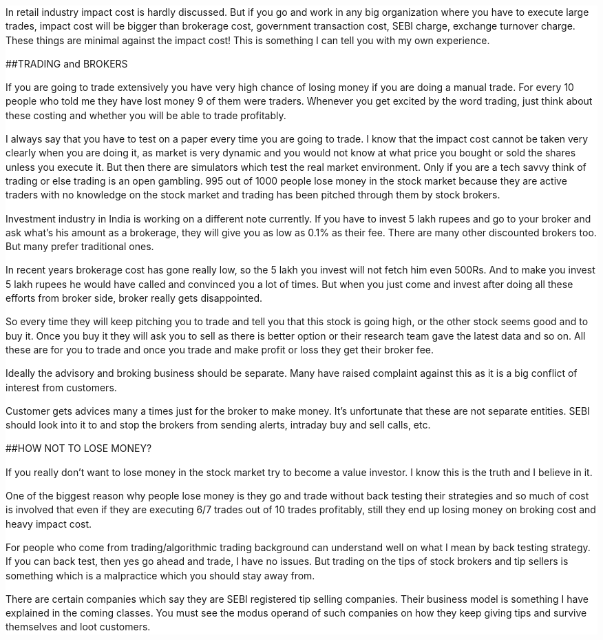 In retail industry impact cost is hardly discussed. But if you go and work in any big organization where you have to execute large trades, impact cost will be bigger than brokerage cost, government transaction cost, SEBI charge, exchange turnover charge. These things are minimal against the impact cost! This is something I can tell you with my own experience.

##TRADING and BROKERS

If you are going to trade extensively you have very high chance of losing money if you are doing a manual trade. For every 10 people who told me they have lost money 9 of them were traders. Whenever you get excited by the word trading, just think about these costing and whether you will be able to trade profitably.

I always say that you have to test on a paper every time you are going to trade. I know that the impact cost cannot be taken very clearly when you are doing it, as market is very dynamic and you would not know at what price you bought or sold the shares unless you execute it. But then there are simulators which test the real market environment. Only if you are a tech savvy think of trading or else trading is an open gambling. 995 out of 1000 people lose money in the stock market because they are active traders with no knowledge on the stock market and trading has been pitched through them by stock brokers.

Investment industry in India is working on a different note currently. If you have to invest 5 lakh rupees and go to your broker and ask what’s his amount as a brokerage, they will give you as low as 0.1% as their fee. There are many other discounted brokers too. But many prefer traditional ones.

In recent years brokerage cost has gone really low, so the 5 lakh you invest will not fetch him even 500Rs. And to make you invest 5 lakh rupees he would have called and convinced you a lot of times. But when you just come and invest after doing all these efforts from broker side, broker really gets disappointed.

So every time they will keep pitching you to trade and tell you that this stock is going high, or the other stock seems good and to buy it. Once you buy it they will ask you to sell as there is better option or their research team gave the latest data and so on. All these are for you to trade and once you trade and make profit or loss they get their broker fee.

Ideally the advisory and broking business should be separate. Many have raised complaint against this as it is a big conflict of interest from customers.

Customer gets advices many a times just for the broker to make money. It’s unfortunate that these are not separate entities. SEBI should look into it to and stop the brokers from sending alerts, intraday buy and sell calls, etc.

##HOW NOT TO LOSE MONEY?

If you really don’t want to lose money in the stock market try to become a value investor. I know this is the truth and I believe in it.

One of the biggest reason why people lose money is they go and trade without back testing their strategies and so much of cost is involved that even if they are executing 6/7 trades out of 10 trades profitably, still they end up losing money on broking cost and heavy impact cost.

For people who come from trading/algorithmic trading background can understand well on what I mean by back testing strategy. If you can back test, then yes go ahead and trade, I have no issues. But trading on the tips of stock brokers and tip sellers is something which is a malpractice which you should stay away from.

There are certain companies which say they are SEBI registered tip selling companies. Their business model is something I have explained in the coming classes. You must see the modus operand of such companies on how they keep giving tips and survive themselves and loot customers.
